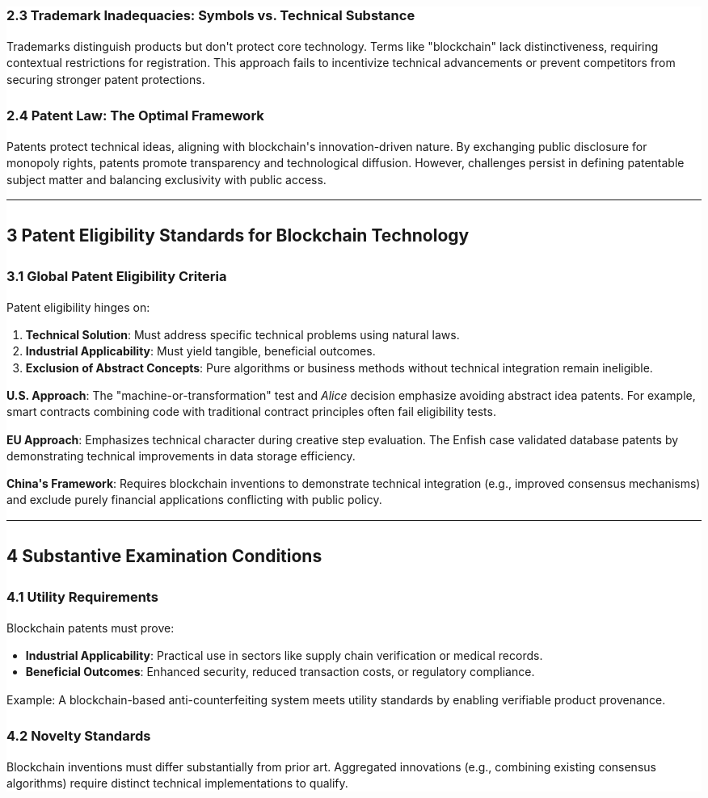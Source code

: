 ### 2.3 Trademark Inadequacies: Symbols vs. Technical Substance  
Trademarks distinguish products but don't protect core technology. Terms like "blockchain" lack distinctiveness, requiring contextual restrictions for registration. This approach fails to incentivize technical advancements or prevent competitors from securing stronger patent protections.

### 2.4 Patent Law: The Optimal Framework  
Patents protect technical ideas, aligning with blockchain's innovation-driven nature. By exchanging public disclosure for monopoly rights, patents promote transparency and technological diffusion. However, challenges persist in defining patentable subject matter and balancing exclusivity with public access.

---

## 3 Patent Eligibility Standards for Blockchain Technology

### 3.1 Global Patent Eligibility Criteria  
Patent eligibility hinges on:  
1. **Technical Solution**: Must address specific technical problems using natural laws.  
2. **Industrial Applicability**: Must yield tangible, beneficial outcomes.  
3. **Exclusion of Abstract Concepts**: Pure algorithms or business methods without technical integration remain ineligible.  

**U.S. Approach**: The "machine-or-transformation" test and *Alice* decision emphasize avoiding abstract idea patents. For example, smart contracts combining code with traditional contract principles often fail eligibility tests.

**EU Approach**: Emphasizes technical character during creative step evaluation. The Enfish case validated database patents by demonstrating technical improvements in data storage efficiency.

**China's Framework**: Requires blockchain inventions to demonstrate technical integration (e.g., improved consensus mechanisms) and exclude purely financial applications conflicting with public policy.

---

## 4 Substantive Examination Conditions

### 4.1 Utility Requirements  
Blockchain patents must prove:  
- **Industrial Applicability**: Practical use in sectors like supply chain verification or medical records.  
- **Beneficial Outcomes**: Enhanced security, reduced transaction costs, or regulatory compliance.  

Example: A blockchain-based anti-counterfeiting system meets utility standards by enabling verifiable product provenance.

### 4.2 Novelty Standards  
Blockchain inventions must differ substantially from prior art. Aggregated innovations (e.g., combining existing consensus algorithms) require distinct technical implementations to qualify.
